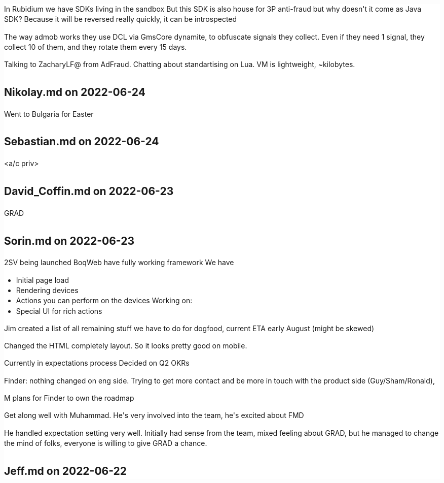 In Rubidium we have SDKs living in the sandbox
But this SDK is also house for 3P anti-fraud
but why doesn't it come as Java SDK?
Because it will be reversed really quickly, it can be introspected

The way admob works they use DCL via GmsCore dynamite, to obfuscate signals they collect. Even if they need 1 signal, they collect 10 of them, and they rotate them every 15 days.

Talking to ZacharyLF@ from AdFraud. Chatting about standartising on Lua. VM is lightweight, ~kilobytes. 

## Nikolay.md on 2022-06-24

Went to Bulgaria for Easter


## Sebastian.md on 2022-06-24

<a/c priv>


## David_Coffin.md on 2022-06-23

GRAD

## Sorin.md on 2022-06-23

2SV being launched
BoqWeb have fully working framework
We have
- Initial page load
- Rendering devices
- Actions you can perform on the devices
Working on:
- Special UI for rich actions 

Jim created a list of all remaining stuff we have to do for dogfood, current ETA early August (might be skewed)

Changed the HTML completely layout. So it looks pretty good on mobile. 

Currently in expectations process
Decided on Q2 OKRs

Finder: nothing changed on eng side. Trying to get more contact and be more in touch with the product side (Guy/Sham/Ronald), 

M plans for Finder to own the roadmap

Get along well with Muhammad. He's very involved into the team, he's excited about FMD

He handled expectation setting very well. Initially had sense from the team, mixed feeling about GRAD, but he managed to change the mind of folks, everyone is willing to give GRAD a chance. 

## Jeff.md on 2022-06-22
